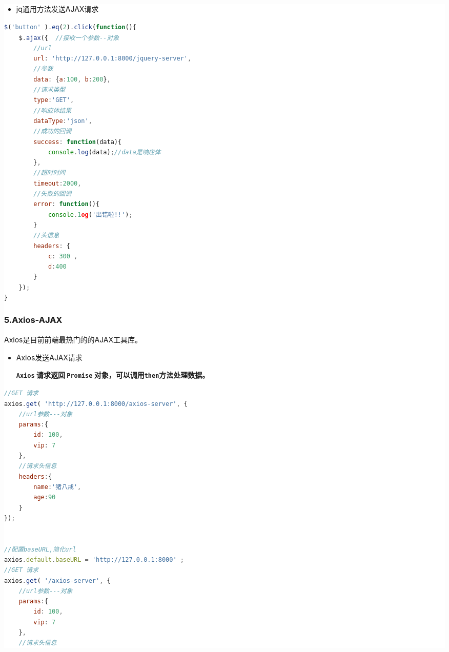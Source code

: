 - jq通用方法发送AJAX请求

```js
$('button' ).eq(2).click(function(){
    $.ajax({  //接收一个参数--对象
        //url 
        url: 'http://127.0.0.1:8000/jquery-server',
        //参数
        data: {a:100, b:200},
        //请求类型
        type:'GET',
        //响应体结果
        dataType:'json',
        //成功的回调
        success: function(data){
        	console.log(data);//data是响应体
        },
        //超时时间
        timeout:2000,
        //失败的回调
        error: function(){
            console.1og('出错啦!!');
        }
        //头信息
        headers: {
            c: 300 ,
            d:400
    	}
    });
}
```

### 5.Axios-AJAX

Axios是目前前端最热门的的AJAX工具库。

- Axios发送AJAX请求

  **`Axios` 请求返回 `Promise` 对象，可以调用`then`方法处理数据。**

```js
//GET 请求
axios.get( 'http://127.0.0.1:8000/axios-server', {
    //url参数---对象
    params:{
        id: 100,
        vip: 7
    },
    //请求头信息
    headers:{
        name:'猪八戒',
        age:90
    }
});


//配置baseURL,简化url
axios.default.baseURL = 'http://127.0.0.1:8000' ;
//GET 请求
axios.get( '/axios-server', {
    //url参数---对象
    params:{
        id: 100,
        vip: 7
    },
    //请求头信息
```